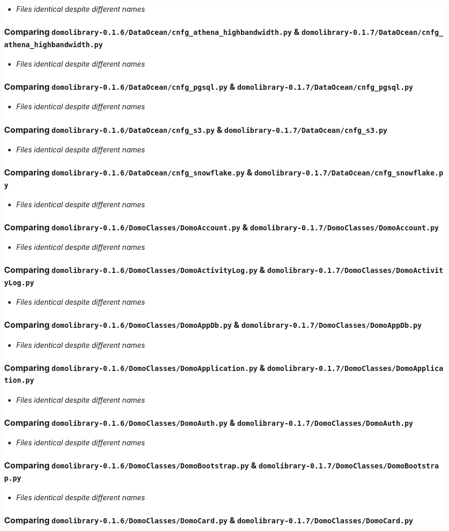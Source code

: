  * *Files identical despite different names*

### Comparing `domolibrary-0.1.6/DataOcean/cnfg_athena_highbandwidth.py` & `domolibrary-0.1.7/DataOcean/cnfg_athena_highbandwidth.py`

 * *Files identical despite different names*

### Comparing `domolibrary-0.1.6/DataOcean/cnfg_pgsql.py` & `domolibrary-0.1.7/DataOcean/cnfg_pgsql.py`

 * *Files identical despite different names*

### Comparing `domolibrary-0.1.6/DataOcean/cnfg_s3.py` & `domolibrary-0.1.7/DataOcean/cnfg_s3.py`

 * *Files identical despite different names*

### Comparing `domolibrary-0.1.6/DataOcean/cnfg_snowflake.py` & `domolibrary-0.1.7/DataOcean/cnfg_snowflake.py`

 * *Files identical despite different names*

### Comparing `domolibrary-0.1.6/DomoClasses/DomoAccount.py` & `domolibrary-0.1.7/DomoClasses/DomoAccount.py`

 * *Files identical despite different names*

### Comparing `domolibrary-0.1.6/DomoClasses/DomoActivityLog.py` & `domolibrary-0.1.7/DomoClasses/DomoActivityLog.py`

 * *Files identical despite different names*

### Comparing `domolibrary-0.1.6/DomoClasses/DomoAppDb.py` & `domolibrary-0.1.7/DomoClasses/DomoAppDb.py`

 * *Files identical despite different names*

### Comparing `domolibrary-0.1.6/DomoClasses/DomoApplication.py` & `domolibrary-0.1.7/DomoClasses/DomoApplication.py`

 * *Files identical despite different names*

### Comparing `domolibrary-0.1.6/DomoClasses/DomoAuth.py` & `domolibrary-0.1.7/DomoClasses/DomoAuth.py`

 * *Files identical despite different names*

### Comparing `domolibrary-0.1.6/DomoClasses/DomoBootstrap.py` & `domolibrary-0.1.7/DomoClasses/DomoBootstrap.py`

 * *Files identical despite different names*

### Comparing `domolibrary-0.1.6/DomoClasses/DomoCard.py` & `domolibrary-0.1.7/DomoClasses/DomoCard.py`
